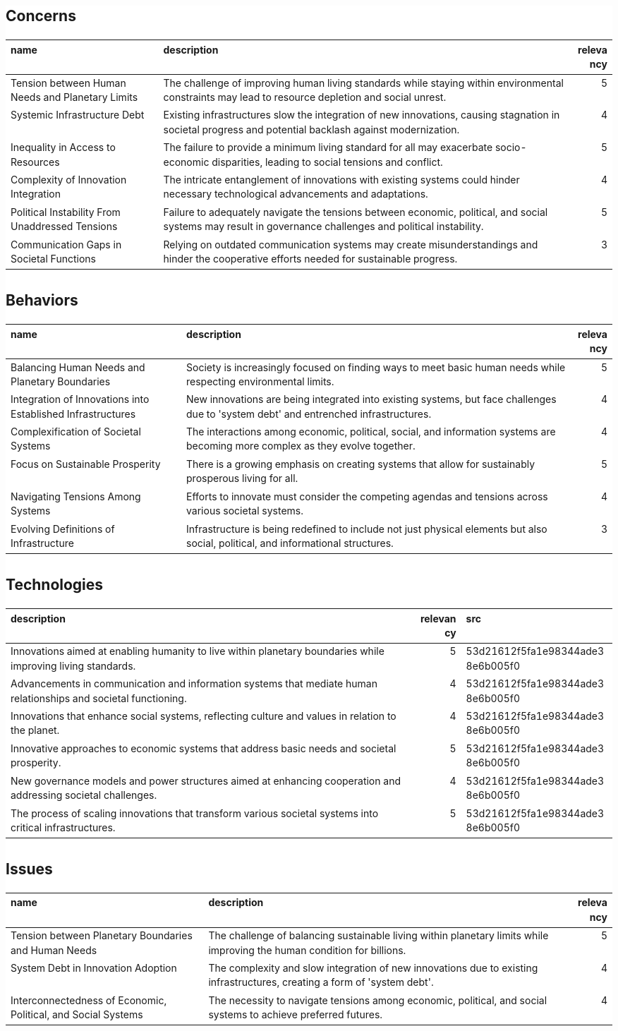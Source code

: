 ## Concerns

| name                                             | description                                                                                                                                                |   relevancy |
|:-------------------------------------------------|:-----------------------------------------------------------------------------------------------------------------------------------------------------------|------------:|
| Tension between Human Needs and Planetary Limits | The challenge of improving human living standards while staying within environmental constraints may lead to resource depletion and social unrest.         |           5 |
| Systemic Infrastructure Debt                     | Existing infrastructures slow the integration of new innovations, causing stagnation in societal progress and potential backlash against modernization.    |           4 |
| Inequality in Access to Resources                | The failure to provide a minimum living standard for all may exacerbate socio-economic disparities, leading to social tensions and conflict.               |           5 |
| Complexity of Innovation Integration             | The intricate entanglement of innovations with existing systems could hinder necessary technological advancements and adaptations.                         |           4 |
| Political Instability From Unaddressed Tensions  | Failure to adequately navigate the tensions between economic, political, and social systems may result in governance challenges and political instability. |           5 |
| Communication Gaps in Societal Functions         | Relying on outdated communication systems may create misunderstandings and hinder the cooperative efforts needed for sustainable progress.                 |           3 |

## Behaviors

| name                                                        | description                                                                                                                          |   relevancy |
|:------------------------------------------------------------|:-------------------------------------------------------------------------------------------------------------------------------------|------------:|
| Balancing Human Needs and Planetary Boundaries              | Society is increasingly focused on finding ways to meet basic human needs while respecting environmental limits.                     |           5 |
| Integration of Innovations into Established Infrastructures | New innovations are being integrated into existing systems, but face challenges due to 'system debt' and entrenched infrastructures. |           4 |
| Complexification of Societal Systems                        | The interactions among economic, political, social, and information systems are becoming more complex as they evolve together.       |           4 |
| Focus on Sustainable Prosperity                             | There is a growing emphasis on creating systems that allow for sustainably prosperous living for all.                                |           5 |
| Navigating Tensions Among Systems                           | Efforts to innovate must consider the competing agendas and tensions across various societal systems.                                |           4 |
| Evolving Definitions of Infrastructure                      | Infrastructure is being redefined to include not just physical elements but also social, political, and informational structures.    |           3 |

## Technologies

| description                                                                                                      |   relevancy | src                              |
|:-----------------------------------------------------------------------------------------------------------------|------------:|:---------------------------------|
| Innovations aimed at enabling humanity to live within planetary boundaries while improving living standards.     |           5 | 53d21612f5fa1e98344ade38e6b005f0 |
| Advancements in communication and information systems that mediate human relationships and societal functioning. |           4 | 53d21612f5fa1e98344ade38e6b005f0 |
| Innovations that enhance social systems, reflecting culture and values in relation to the planet.                |           4 | 53d21612f5fa1e98344ade38e6b005f0 |
| Innovative approaches to economic systems that address basic needs and societal prosperity.                      |           5 | 53d21612f5fa1e98344ade38e6b005f0 |
| New governance models and power structures aimed at enhancing cooperation and addressing societal challenges.    |           4 | 53d21612f5fa1e98344ade38e6b005f0 |
| The process of scaling innovations that transform various societal systems into critical infrastructures.        |           5 | 53d21612f5fa1e98344ade38e6b005f0 |

## Issues

| name                                                          | description                                                                                                               |   relevancy |
|:--------------------------------------------------------------|:--------------------------------------------------------------------------------------------------------------------------|------------:|
| Tension between Planetary Boundaries and Human Needs          | The challenge of balancing sustainable living within planetary limits while improving the human condition for billions.   |           5 |
| System Debt in Innovation Adoption                            | The complexity and slow integration of new innovations due to existing infrastructures, creating a form of 'system debt'. |           4 |
| Interconnectedness of Economic, Political, and Social Systems | The necessity to navigate tensions among economic, political, and social systems to achieve preferred futures.            |           4 |